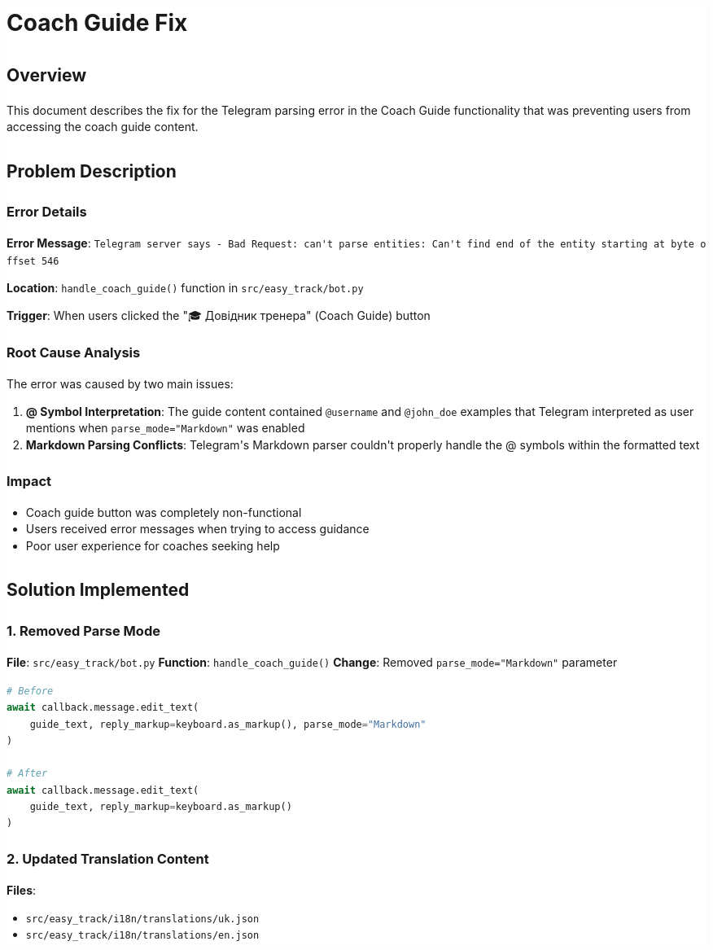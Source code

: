 # Coach Guide Fix

## Overview

This document describes the fix for the Telegram parsing error in the Coach Guide functionality that was preventing users from accessing the coach guide content.

## Problem Description

### Error Details
**Error Message**: `Telegram server says - Bad Request: can't parse entities: Can't find end of the entity starting at byte offset 546`

**Location**: `handle_coach_guide()` function in `src/easy_track/bot.py`

**Trigger**: When users clicked the "🎓 Довідник тренера" (Coach Guide) button

### Root Cause Analysis
The error was caused by two main issues:

1. **@ Symbol Interpretation**: The guide content contained `@username` and `@john_doe` examples that Telegram interpreted as user mentions when `parse_mode="Markdown"` was enabled
2. **Markdown Parsing Conflicts**: Telegram's Markdown parser couldn't properly handle the @ symbols within the formatted text

### Impact
- Coach guide button was completely non-functional
- Users received error messages when trying to access guidance
- Poor user experience for coaches seeking help

## Solution Implemented

### 1. Removed Parse Mode
**File**: `src/easy_track/bot.py`
**Function**: `handle_coach_guide()`
**Change**: Removed `parse_mode="Markdown"` parameter

```python
# Before
await callback.message.edit_text(
    guide_text, reply_markup=keyboard.as_markup(), parse_mode="Markdown"
)

# After
await callback.message.edit_text(
    guide_text, reply_markup=keyboard.as_markup()
)
```

### 2. Updated Translation Content
**Files**:
- `src/easy_track/i18n/translations/uk.json`
- `src/easy_track/i18n/translations/en.json`
